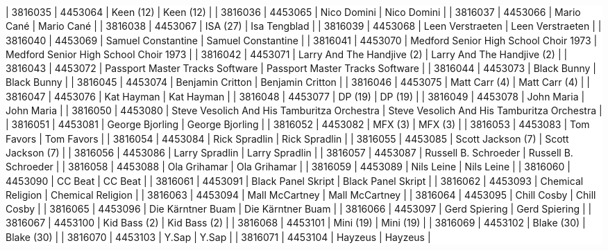 | 3816035 | 4453064 | Keen (12) | Keen (12) |
| 3816036 | 4453065 | Nico Domini | Nico Domini |
| 3816037 | 4453066 | Mario Cané | Mario Cané |
| 3816038 | 4453067 | ISA (27) | Isa Tengblad |
| 3816039 | 4453068 | Leen Verstraeten | Leen Verstraeten |
| 3816040 | 4453069 | Samuel Constantine | Samuel Constantine |
| 3816041 | 4453070 | Medford Senior High School Choir 1973 | Medford Senior High School Choir 1973 |
| 3816042 | 4453071 | Larry And The Handjive (2) | Larry And The Handjive (2) |
| 3816043 | 4453072 | Passport Master Tracks Software | Passport Master Tracks Software |
| 3816044 | 4453073 | Black Bunny | Black Bunny |
| 3816045 | 4453074 | Benjamin Critton | Benjamin Critton |
| 3816046 | 4453075 | Matt Carr (4) | Matt Carr (4) |
| 3816047 | 4453076 | Kat Hayman | Kat Hayman |
| 3816048 | 4453077 | DP (19) | DP (19) |
| 3816049 | 4453078 | John Maria | John Maria |
| 3816050 | 4453080 | Steve Vesolich And His Tamburitza Orchestra | Steve Vesolich And His Tamburitza Orchestra |
| 3816051 | 4453081 | George Bjorling | George Bjorling |
| 3816052 | 4453082 | MFX (3) | MFX (3) |
| 3816053 | 4453083 | Tom Favors | Tom Favors |
| 3816054 | 4453084 | Rick Spradlin | Rick Spradlin |
| 3816055 | 4453085 | Scott Jackson (7) | Scott Jackson (7) |
| 3816056 | 4453086 | Larry Spradlin | Larry Spradlin |
| 3816057 | 4453087 | Russell B. Schroeder | Russell B. Schroeder |
| 3816058 | 4453088 | Ola Grihamar | Ola Grihamar |
| 3816059 | 4453089 | Nils Leine | Nils Leine |
| 3816060 | 4453090 | CC Beat | CC Beat |
| 3816061 | 4453091 | Black Panel Skript | Black Panel Skript |
| 3816062 | 4453093 | Chemical Religion | Chemical Religion |
| 3816063 | 4453094 | Mall McCartney | Mall McCartney |
| 3816064 | 4453095 | Chill Cosby | Chill Cosby |
| 3816065 | 4453096 | Die Kärntner Buam | Die Kärntner Buam |
| 3816066 | 4453097 | Gerd Spiering | Gerd Spiering |
| 3816067 | 4453100 | Kid Bass (2) | Kid Bass (2) |
| 3816068 | 4453101 | Mini (19) | Mini (19) |
| 3816069 | 4453102 | Blake (30) | Blake (30) |
| 3816070 | 4453103 | Y.Sap | Y.Sap |
| 3816071 | 4453104 | Hayzeus | Hayzeus |
